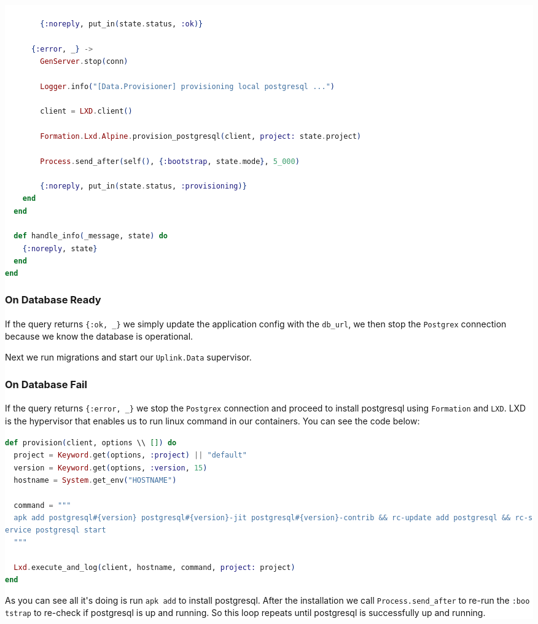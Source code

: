 ```elixir

        {:noreply, put_in(state.status, :ok)}

      {:error, _} ->
        GenServer.stop(conn)

        Logger.info("[Data.Provisioner] provisioning local postgresql ...")

        client = LXD.client()

        Formation.Lxd.Alpine.provision_postgresql(client, project: state.project)

        Process.send_after(self(), {:bootstrap, state.mode}, 5_000)

        {:noreply, put_in(state.status, :provisioning)}
    end
  end

  def handle_info(_message, state) do
    {:noreply, state}
  end
end
```

### On Database Ready

If the query returns `{:ok, _}` we simply update the application config with the `db_url`, we then stop the `Postgrex` connection because we know the database is operational.

Next we run migrations and start our `Uplink.Data` supervisor.

### On Database Fail

If the query returns `{:error, _}` we stop the `Postgrex` connection and proceed to install postgresql using `Formation` and `LXD`. LXD is the hypervisor that enables us to run linux command in our containers. You can see the code below:

```elixir
def provision(client, options \\ []) do
  project = Keyword.get(options, :project) || "default"
  version = Keyword.get(options, :version, 15)
  hostname = System.get_env("HOSTNAME")

  command = """
  apk add postgresql#{version} postgresql#{version}-jit postgresql#{version}-contrib && rc-update add postgresql && rc-service postgresql start
  """

  Lxd.execute_and_log(client, hostname, command, project: project)
end
```

As you can see all it's doing is run `apk add` to install postgresql. After the installation we call `Process.send_after` to re-run the `:bootstrap` to re-check if postgresql is up and running. So this loop repeats until postgresql is successfully up and running.
